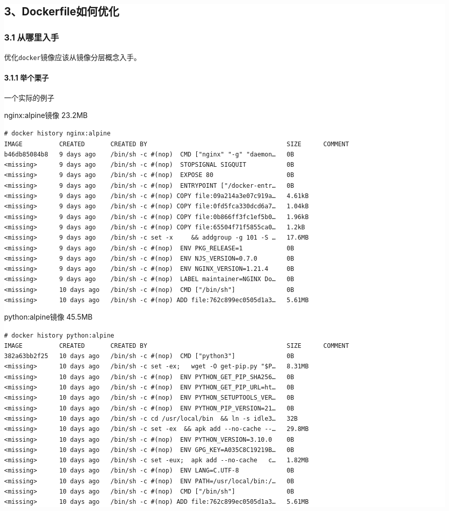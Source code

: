 

## 3、Dockerfile如何优化

### 3.1 从哪里入手

优化`docker`镜像应该从镜像分层概念入手。

#### 3.1.1 举个栗子

一个实际的例子

nginx:alpine镜像 23.2MB

```shell
# docker history nginx:alpine
IMAGE          CREATED       CREATED BY                                      SIZE      COMMENT
b46db85084b8   9 days ago    /bin/sh -c #(nop)  CMD ["nginx" "-g" "daemon…   0B        
<missing>      9 days ago    /bin/sh -c #(nop)  STOPSIGNAL SIGQUIT           0B        
<missing>      9 days ago    /bin/sh -c #(nop)  EXPOSE 80                    0B        
<missing>      9 days ago    /bin/sh -c #(nop)  ENTRYPOINT ["/docker-entr…   0B        
<missing>      9 days ago    /bin/sh -c #(nop) COPY file:09a214a3e07c919a…   4.61kB    
<missing>      9 days ago    /bin/sh -c #(nop) COPY file:0fd5fca330dcd6a7…   1.04kB    
<missing>      9 days ago    /bin/sh -c #(nop) COPY file:0b866ff3fc1ef5b0…   1.96kB    
<missing>      9 days ago    /bin/sh -c #(nop) COPY file:65504f71f5855ca0…   1.2kB     
<missing>      9 days ago    /bin/sh -c set -x     && addgroup -g 101 -S …   17.6MB    
<missing>      9 days ago    /bin/sh -c #(nop)  ENV PKG_RELEASE=1            0B        
<missing>      9 days ago    /bin/sh -c #(nop)  ENV NJS_VERSION=0.7.0        0B        
<missing>      9 days ago    /bin/sh -c #(nop)  ENV NGINX_VERSION=1.21.4     0B        
<missing>      9 days ago    /bin/sh -c #(nop)  LABEL maintainer=NGINX Do…   0B        
<missing>      10 days ago   /bin/sh -c #(nop)  CMD ["/bin/sh"]              0B        
<missing>      10 days ago   /bin/sh -c #(nop) ADD file:762c899ec0505d1a3…   5.61MB
```

python:alpine镜像 45.5MB

```shell
# docker history python:alpine
IMAGE          CREATED       CREATED BY                                      SIZE      COMMENT
382a63bb2f25   10 days ago   /bin/sh -c #(nop)  CMD ["python3"]              0B        
<missing>      10 days ago   /bin/sh -c set -ex;   wget -O get-pip.py "$P…   8.31MB    
<missing>      10 days ago   /bin/sh -c #(nop)  ENV PYTHON_GET_PIP_SHA256…   0B        
<missing>      10 days ago   /bin/sh -c #(nop)  ENV PYTHON_GET_PIP_URL=ht…   0B        
<missing>      10 days ago   /bin/sh -c #(nop)  ENV PYTHON_SETUPTOOLS_VER…   0B        
<missing>      10 days ago   /bin/sh -c #(nop)  ENV PYTHON_PIP_VERSION=21…   0B        
<missing>      10 days ago   /bin/sh -c cd /usr/local/bin  && ln -s idle3…   32B       
<missing>      10 days ago   /bin/sh -c set -ex  && apk add --no-cache --…   29.8MB    
<missing>      10 days ago   /bin/sh -c #(nop)  ENV PYTHON_VERSION=3.10.0    0B        
<missing>      10 days ago   /bin/sh -c #(nop)  ENV GPG_KEY=A035C8C19219B…   0B        
<missing>      10 days ago   /bin/sh -c set -eux;  apk add --no-cache   c…   1.82MB    
<missing>      10 days ago   /bin/sh -c #(nop)  ENV LANG=C.UTF-8             0B        
<missing>      10 days ago   /bin/sh -c #(nop)  ENV PATH=/usr/local/bin:/…   0B        
<missing>      10 days ago   /bin/sh -c #(nop)  CMD ["/bin/sh"]              0B        
<missing>      10 days ago   /bin/sh -c #(nop) ADD file:762c899ec0505d1a3…   5.61MB
```
